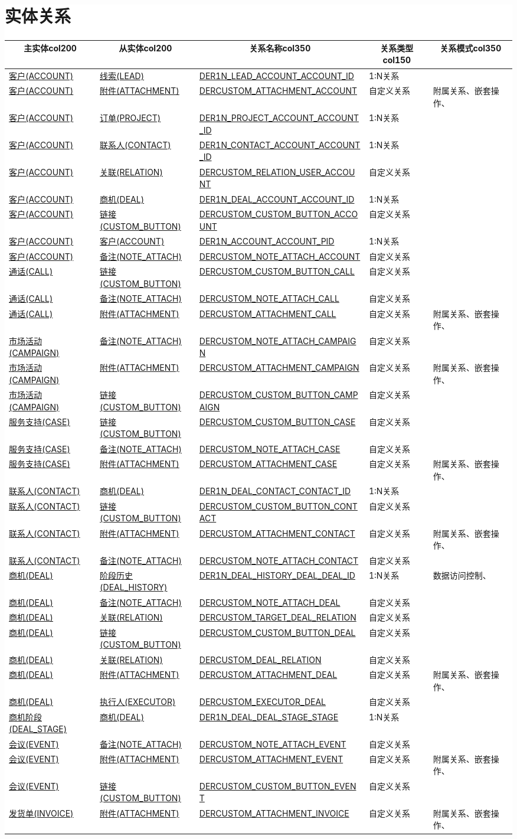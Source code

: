 # 实体关系 
| 主实体col200    | 从实体col200    | 关系名称col350    | 关系类型col150 | 关系模式col350   |
| -------- | -------- |---------- |------------|------------|
|[客户(ACCOUNT)](module/crm/account)|[线索(LEAD)](module/crm/lead)|[DER1N_LEAD_ACCOUNT_ACCOUNT_ID](der/DER1N_LEAD_ACCOUNT_ACCOUNT_ID)|1:N关系||
|[客户(ACCOUNT)](module/crm/account)|[附件(ATTACHMENT)](module/crm/attachment)|[DERCUSTOM_ATTACHMENT_ACCOUNT](der/DERCUSTOM_ATTACHMENT_ACCOUNT)|自定义关系|附属关系、嵌套操作、|
|[客户(ACCOUNT)](module/crm/account)|[订单(PROJECT)](module/crm/project)|[DER1N_PROJECT_ACCOUNT_ACCOUNT_ID](der/DER1N_PROJECT_ACCOUNT_ACCOUNT_ID)|1:N关系||
|[客户(ACCOUNT)](module/crm/account)|[联系人(CONTACT)](module/crm/contact)|[DER1N_CONTACT_ACCOUNT_ACCOUNT_ID](der/DER1N_CONTACT_ACCOUNT_ACCOUNT_ID)|1:N关系||
|[客户(ACCOUNT)](module/crm/account)|[关联(RELATION)](module/crm/relation)|[DERCUSTOM_RELATION_USER_ACCOUNT](der/DERCUSTOM_RELATION_USER_ACCOUNT)|自定义关系||
|[客户(ACCOUNT)](module/crm/account)|[商机(DEAL)](module/crm/deal)|[DER1N_DEAL_ACCOUNT_ACCOUNT_ID](der/DER1N_DEAL_ACCOUNT_ACCOUNT_ID)|1:N关系||
|[客户(ACCOUNT)](module/crm/account)|[链接(CUSTOM_BUTTON)](module/crm/custom_button)|[DERCUSTOM_CUSTOM_BUTTON_ACCOUNT](der/DERCUSTOM_CUSTOM_BUTTON_ACCOUNT)|自定义关系||
|[客户(ACCOUNT)](module/crm/account)|[客户(ACCOUNT)](module/crm/account)|[DER1N_ACCOUNT_ACCOUNT_PID](der/DER1N_ACCOUNT_ACCOUNT_PID)|1:N关系||
|[客户(ACCOUNT)](module/crm/account)|[备注(NOTE_ATTACH)](module/crm/note_attach)|[DERCUSTOM_NOTE_ATTACH_ACCOUNT](der/DERCUSTOM_NOTE_ATTACH_ACCOUNT)|自定义关系||
|[通话(CALL)](module/crm/call)|[链接(CUSTOM_BUTTON)](module/crm/custom_button)|[DERCUSTOM_CUSTOM_BUTTON_CALL](der/DERCUSTOM_CUSTOM_BUTTON_CALL)|自定义关系||
|[通话(CALL)](module/crm/call)|[备注(NOTE_ATTACH)](module/crm/note_attach)|[DERCUSTOM_NOTE_ATTACH_CALL](der/DERCUSTOM_NOTE_ATTACH_CALL)|自定义关系||
|[通话(CALL)](module/crm/call)|[附件(ATTACHMENT)](module/crm/attachment)|[DERCUSTOM_ATTACHMENT_CALL](der/DERCUSTOM_ATTACHMENT_CALL)|自定义关系|附属关系、嵌套操作、|
|[市场活动(CAMPAIGN)](module/crm/campaign)|[备注(NOTE_ATTACH)](module/crm/note_attach)|[DERCUSTOM_NOTE_ATTACH_CAMPAIGN](der/DERCUSTOM_NOTE_ATTACH_CAMPAIGN)|自定义关系||
|[市场活动(CAMPAIGN)](module/crm/campaign)|[附件(ATTACHMENT)](module/crm/attachment)|[DERCUSTOM_ATTACHMENT_CAMPAIGN](der/DERCUSTOM_ATTACHMENT_CAMPAIGN)|自定义关系|附属关系、嵌套操作、|
|[市场活动(CAMPAIGN)](module/crm/campaign)|[链接(CUSTOM_BUTTON)](module/crm/custom_button)|[DERCUSTOM_CUSTOM_BUTTON_CAMPAIGN](der/DERCUSTOM_CUSTOM_BUTTON_CAMPAIGN)|自定义关系||
|[服务支持(CASE)](module/crm/service_case)|[链接(CUSTOM_BUTTON)](module/crm/custom_button)|[DERCUSTOM_CUSTOM_BUTTON_CASE](der/DERCUSTOM_CUSTOM_BUTTON_CASE)|自定义关系||
|[服务支持(CASE)](module/crm/service_case)|[备注(NOTE_ATTACH)](module/crm/note_attach)|[DERCUSTOM_NOTE_ATTACH_CASE](der/DERCUSTOM_NOTE_ATTACH_CASE)|自定义关系||
|[服务支持(CASE)](module/crm/service_case)|[附件(ATTACHMENT)](module/crm/attachment)|[DERCUSTOM_ATTACHMENT_CASE](der/DERCUSTOM_ATTACHMENT_CASE)|自定义关系|附属关系、嵌套操作、|
|[联系人(CONTACT)](module/crm/contact)|[商机(DEAL)](module/crm/deal)|[DER1N_DEAL_CONTACT_CONTACT_ID](der/DER1N_DEAL_CONTACT_CONTACT_ID)|1:N关系||
|[联系人(CONTACT)](module/crm/contact)|[链接(CUSTOM_BUTTON)](module/crm/custom_button)|[DERCUSTOM_CUSTOM_BUTTON_CONTACT](der/DERCUSTOM_CUSTOM_BUTTON_CONTACT)|自定义关系||
|[联系人(CONTACT)](module/crm/contact)|[附件(ATTACHMENT)](module/crm/attachment)|[DERCUSTOM_ATTACHMENT_CONTACT](der/DERCUSTOM_ATTACHMENT_CONTACT)|自定义关系|附属关系、嵌套操作、|
|[联系人(CONTACT)](module/crm/contact)|[备注(NOTE_ATTACH)](module/crm/note_attach)|[DERCUSTOM_NOTE_ATTACH_CONTACT](der/DERCUSTOM_NOTE_ATTACH_CONTACT)|自定义关系||
|[商机(DEAL)](module/crm/deal)|[阶段历史(DEAL_HISTORY)](module/crm/deal_history)|[DER1N_DEAL_HISTORY_DEAL_DEAL_ID](der/DER1N_DEAL_HISTORY_DEAL_DEAL_ID)|1:N关系|数据访问控制、|
|[商机(DEAL)](module/crm/deal)|[备注(NOTE_ATTACH)](module/crm/note_attach)|[DERCUSTOM_NOTE_ATTACH_DEAL](der/DERCUSTOM_NOTE_ATTACH_DEAL)|自定义关系||
|[商机(DEAL)](module/crm/deal)|[关联(RELATION)](module/crm/relation)|[DERCUSTOM_TARGET_DEAL_RELATION](der/DERCUSTOM_TARGET_DEAL_RELATION)|自定义关系||
|[商机(DEAL)](module/crm/deal)|[链接(CUSTOM_BUTTON)](module/crm/custom_button)|[DERCUSTOM_CUSTOM_BUTTON_DEAL](der/DERCUSTOM_CUSTOM_BUTTON_DEAL)|自定义关系||
|[商机(DEAL)](module/crm/deal)|[关联(RELATION)](module/crm/relation)|[DERCUSTOM_DEAL_RELATION](der/DERCUSTOM_DEAL_RELATION)|自定义关系||
|[商机(DEAL)](module/crm/deal)|[附件(ATTACHMENT)](module/crm/attachment)|[DERCUSTOM_ATTACHMENT_DEAL](der/DERCUSTOM_ATTACHMENT_DEAL)|自定义关系|附属关系、嵌套操作、|
|[商机(DEAL)](module/crm/deal)|[执行人(EXECUTOR)](module/crm/executor)|[DERCUSTOM_EXECUTOR_DEAL](der/DERCUSTOM_EXECUTOR_DEAL)|自定义关系||
|[商机阶段(DEAL_STAGE)](module/crm/deal_stage)|[商机(DEAL)](module/crm/deal)|[DER1N_DEAL_DEAL_STAGE_STAGE](der/DER1N_DEAL_DEAL_STAGE_STAGE)|1:N关系||
|[会议(EVENT)](module/crm/event)|[备注(NOTE_ATTACH)](module/crm/note_attach)|[DERCUSTOM_NOTE_ATTACH_EVENT](der/DERCUSTOM_NOTE_ATTACH_EVENT)|自定义关系||
|[会议(EVENT)](module/crm/event)|[附件(ATTACHMENT)](module/crm/attachment)|[DERCUSTOM_ATTACHMENT_EVENT](der/DERCUSTOM_ATTACHMENT_EVENT)|自定义关系|附属关系、嵌套操作、|
|[会议(EVENT)](module/crm/event)|[链接(CUSTOM_BUTTON)](module/crm/custom_button)|[DERCUSTOM_CUSTOM_BUTTON_EVENT](der/DERCUSTOM_CUSTOM_BUTTON_EVENT)|自定义关系||
|[发货单(INVOICE)](module/crm/invoice)|[附件(ATTACHMENT)](module/crm/attachment)|[DERCUSTOM_ATTACHMENT_INVOICE](der/DERCUSTOM_ATTACHMENT_INVOICE)|自定义关系|附属关系、嵌套操作、|